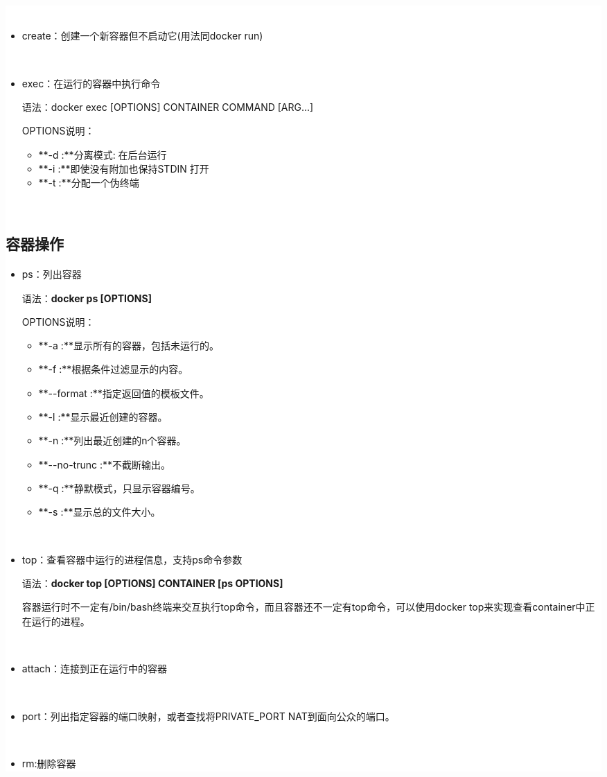   ​	

- create：创建一个新容器但不启动它(用法同docker run)

  ​		

- exec：在运行的容器中执行命令

  语法：docker exec [OPTIONS] CONTAINER COMMAND [ARG...]

  OPTIONS说明：

  - **-d :**分离模式: 在后台运行
  - **-i :**即使没有附加也保持STDIN 打开
  - **-t :**分配一个伪终端



​	

## 容器操作

- ps：列出容器

  语法：**docker ps [OPTIONS]**

  OPTIONS说明：

  - **-a :**显示所有的容器，包括未运行的。

  - **-f :**根据条件过滤显示的内容。

  - **--format :**指定返回值的模板文件。

  - **-l :**显示最近创建的容器。

  - **-n :**列出最近创建的n个容器。

  - **--no-trunc :**不截断输出。

  - **-q :**静默模式，只显示容器编号。

  - **-s :**显示总的文件大小。

    ​		

- top：查看容器中运行的进程信息，支持ps命令参数

  语法：**docker top [OPTIONS] CONTAINER [ps OPTIONS]**

  容器运行时不一定有/bin/bash终端来交互执行top命令，而且容器还不一定有top命令，可以使用docker top来实现查看container中正在运行的进程。

  ​			

- attach：连接到正在运行中的容器

  ​	

- port：列出指定容器的端口映射，或者查找将PRIVATE_PORT NAT到面向公众的端口。

  ​	
  
- rm:删除容器
